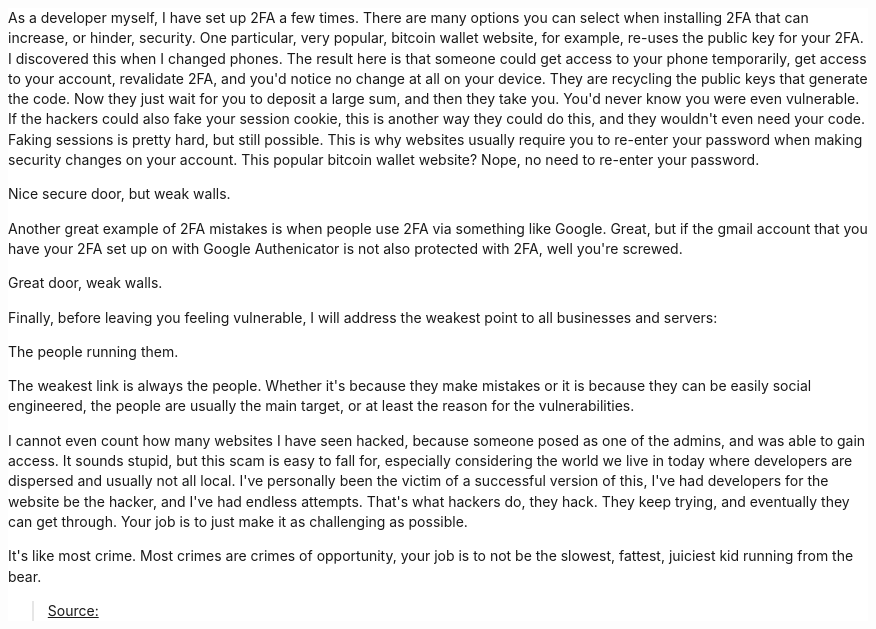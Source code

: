 As a developer myself, I have set up 2FA a few times. There are many options you can select when installing 2FA that can increase, or hinder, security. One particular, very popular, bitcoin wallet website, for example, re-uses the public key for your 2FA. I discovered this when I changed phones. The result here is that someone could get access to your phone temporarily, get access to your account, revalidate 2FA, and you'd notice no change at all on your device. They are recycling the public keys that generate the code. Now they just wait for you to deposit a large sum, and then they take you. You'd never know you were even vulnerable. If the hackers could also fake your session cookie, this is another way they could do this, and they wouldn't even need your code. Faking sessions is pretty hard, but still possible. This is why websites usually require you to re-enter your password when making security changes on your account. This popular bitcoin wallet website? Nope, no need to re-enter your password.

Nice secure door, but weak walls.

Another great example of 2FA mistakes is when people use 2FA via something like Google. Great, but if the gmail account that you have your 2FA set up on with Google Authenicator is not also protected with 2FA, well you're screwed.

Great door, weak walls.

Finally, before leaving you feeling vulnerable, I will address the weakest point to all businesses and servers:

The people running them.

The weakest link is always the people. Whether it's because they make mistakes or it is because they can be easily social engineered, the people are usually the main target, or at least the reason for the vulnerabilities.

I cannot even count how many websites I have seen hacked, because someone posed as one of the admins, and was able to gain access. It sounds stupid, but this scam is easy to fall for, especially considering the world we live in today where developers are dispersed and usually not all local. I've personally been the victim of a successful version of this, I've had developers for the website be the hacker, and I've had endless attempts. That's what hackers do, they hack. They keep trying, and eventually they can get through. Your job is to just make it as challenging as possible.

It's like most crime. Most crimes are crimes of opportunity, your job is to not be the slowest, fattest, juiciest kid running from the bear.

> [Source: ](https://pythonprogramming.net/password-hashing-flask-tutorial/)

